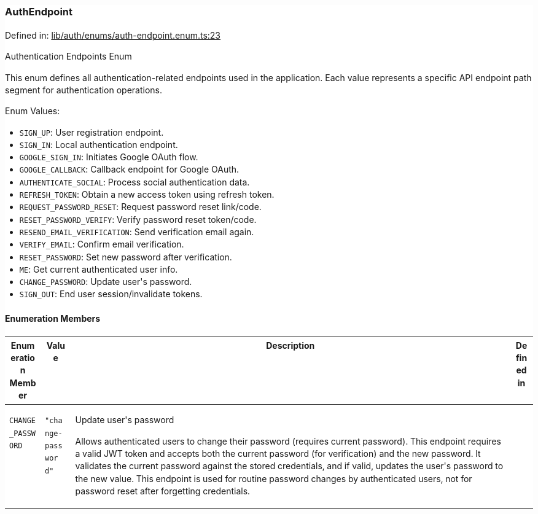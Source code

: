 ### AuthEndpoint

Defined in: [lib/auth/enums/auth-endpoint.enum.ts:23](https://github.com/hichchidev/hichchi/blob/a7f9e765a8abab9a9f82ae7fc8ff5a8870d85d38/libs/nest-connector/src/lib/auth/enums/auth-endpoint.enum.ts#L23)

Authentication Endpoints Enum

This enum defines all authentication-related endpoints used in the application.
Each value represents a specific API endpoint path segment for authentication operations.

Enum Values:

- `SIGN_UP`: User registration endpoint.
- `SIGN_IN`: Local authentication endpoint.
- `GOOGLE_SIGN_IN`: Initiates Google OAuth flow.
- `GOOGLE_CALLBACK`: Callback endpoint for Google OAuth.
- `AUTHENTICATE_SOCIAL`: Process social authentication data.
- `REFRESH_TOKEN`: Obtain a new access token using refresh token.
- `REQUEST_PASSWORD_RESET`: Request password reset link/code.
- `RESET_PASSWORD_VERIFY`: Verify password reset token/code.
- `RESEND_EMAIL_VERIFICATION`: Send verification email again.
- `VERIFY_EMAIL`: Confirm email verification.
- `RESET_PASSWORD`: Set new password after verification.
- `ME`: Get current authenticated user info.
- `CHANGE_PASSWORD`: Update user's password.
- `SIGN_OUT`: End user session/invalidate tokens.

#### Enumeration Members

<table>
<thead>
<tr>
<th>Enumeration Member</th>
<th>Value</th>
<th>Description</th>
<th>Defined in</th>
</tr>
</thead>
<tbody>
<tr>
<td>

<a id="change_password"></a> `CHANGE_PASSWORD`

</td>
<td>

`"change-password"`

</td>
<td>

Update user's password

Allows authenticated users to change their password (requires current password).
This endpoint requires a valid JWT token and accepts both the current password
(for verification) and the new password. It validates the current password against
the stored credentials, and if valid, updates the user's password to the new value.
This endpoint is used for routine password changes by authenticated users, not for
password reset after forgetting credentials.
